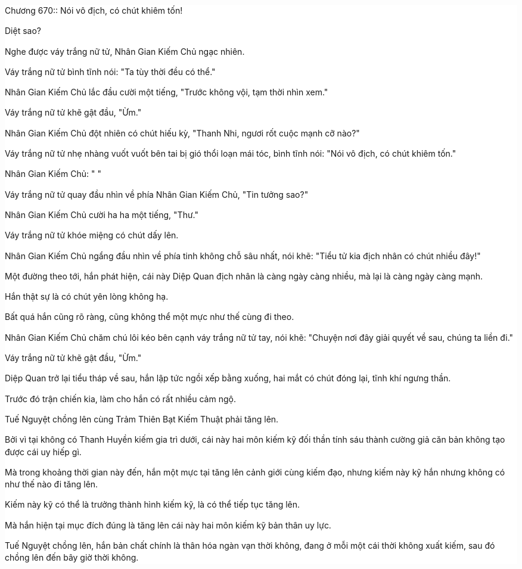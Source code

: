 




Chương 670:: Nói vô địch, có chút khiêm tốn!


Diệt sao?

Nghe được váy trắng nữ tử, Nhân Gian Kiếm Chủ ngạc nhiên.

Váy trắng nữ tử bình tĩnh nói: "Ta tùy thời đều có thể."

Nhân Gian Kiếm Chủ lắc đầu cười một tiếng, "Trước không vội, tạm thời nhìn xem."

Váy trắng nữ tử khẽ gật đầu, "Ừm."

Nhân Gian Kiếm Chủ đột nhiên có chút hiếu kỳ, "Thanh Nhi, ngươi rốt cuộc mạnh cỡ nào?"

Váy trắng nữ tử nhẹ nhàng vuốt vuốt bên tai bị gió thổi loạn mái tóc, bình tĩnh nói: "Nói vô địch, có chút khiêm tốn."

Nhân Gian Kiếm Chủ: " "

Váy trắng nữ tử quay đầu nhìn về phía Nhân Gian Kiếm Chủ, "Tin tưởng sao?"

Nhân Gian Kiếm Chủ cười ha ha một tiếng, "Thư."

Váy trắng nữ tử khóe miệng có chút dấy lên.

Nhân Gian Kiếm Chủ ngẩng đầu nhìn về phía tinh không chỗ sâu nhất, nói khẽ: "Tiểu tử kia địch nhân có chút nhiều đây!"

Một đường theo tới, hắn phát hiện, cái này Diệp Quan địch nhân là càng ngày càng nhiều, mà lại là càng ngày càng mạnh.

Hắn thật sự là có chút yên lòng không hạ.

Bất quá hắn cũng rõ ràng, cũng không thể một mực như thế cùng đi theo.

Nhân Gian Kiếm Chủ chăm chú lôi kéo bên cạnh váy trắng nữ tử tay, nói khẽ: "Chuyện nơi đây giải quyết về sau, chúng ta liền đi."

Váy trắng nữ tử khẽ gật đầu, "Ừm."

Diệp Quan trở lại tiểu tháp về sau, hắn lập tức ngồi xếp bằng xuống, hai mắt có chút đóng lại, tĩnh khí ngưng thần.

Trước đó trận chiến kia, làm cho hắn có rất nhiều cảm ngộ.

Tuế Nguyệt chồng lên cùng Trảm Thiên Bạt Kiếm Thuật phải tăng lên.

Bởi vì tại không có Thanh Huyền kiếm gia trì dưới, cái này hai môn kiếm kỹ đối thần tính sáu thành cường giả căn bản không tạo được cái uy hiếp gì.

Mà trong khoảng thời gian này đến, hắn một mực tại tăng lên cảnh giới cùng kiếm đạo, nhưng kiếm này kỹ hắn nhưng không có như thế nào đi tăng lên.

Kiếm này kỹ có thể là trưởng thành hình kiếm kỹ, là có thể tiếp tục tăng lên.

Mà hắn hiện tại mục đích đúng là tăng lên cái này hai môn kiếm kỹ bản thân uy lực.

Tuế Nguyệt chồng lên, hắn bản chất chính là thân hóa ngàn vạn thời không, đang ở mỗi một cái thời không xuất kiếm, sau đó chồng lên đến bây giờ thời không.
